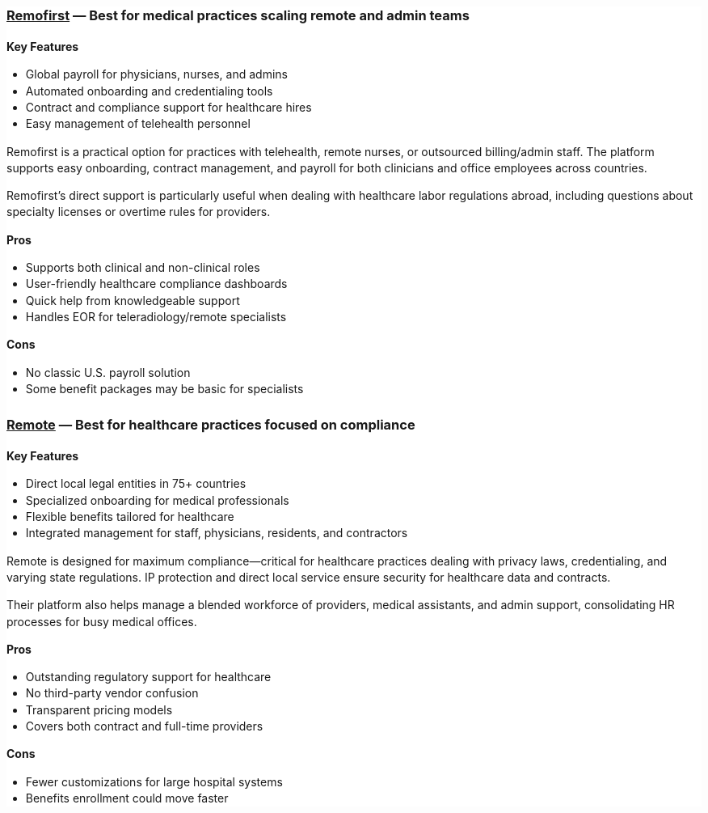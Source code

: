 
<h3><a href=""https://hr-professionals.click/remofirst"" target=""_blank"" rel=""noopener noreferrer"">Remofirst</a> — Best for medical practices scaling remote and admin teams</h3>
<p><strong>Key Features</strong></p>
<ul>
  <li>Global payroll for physicians, nurses, and admins</li>
  <li>Automated onboarding and credentialing tools</li>
  <li>Contract and compliance support for healthcare hires</li>
  <li>Easy management of telehealth personnel</li>
</ul>
<p>Remofirst is a practical option for practices with telehealth, remote nurses, or outsourced billing/admin staff. The platform supports easy onboarding, contract management, and payroll for both clinicians and office employees across countries.</p>
<p>Remofirst’s direct support is particularly useful when dealing with healthcare labor regulations abroad, including questions about specialty licenses or overtime rules for providers.</p>
<p><strong>Pros</strong></p>
<ul>
  <li>Supports both clinical and non-clinical roles</li>
  <li>User-friendly healthcare compliance dashboards</li>
  <li>Quick help from knowledgeable support</li>
  <li>Handles EOR for teleradiology/remote specialists</li>
</ul>
<p><strong>Cons</strong></p>
<ul>
  <li>No classic U.S. payroll solution</li>
  <li>Some benefit packages may be basic for specialists</li>
</ul>

<h3><a href=""https://hr-professionals.click/remote"" target=""_blank"" rel=""noopener noreferrer"">Remote</a> — Best for healthcare practices focused on compliance</h3>
<p><strong>Key Features</strong></p>
<ul>
  <li>Direct local legal entities in 75+ countries</li>
  <li>Specialized onboarding for medical professionals</li>
  <li>Flexible benefits tailored for healthcare</li>
  <li>Integrated management for staff, physicians, residents, and contractors</li>
</ul>
<p>Remote is designed for maximum compliance—critical for healthcare practices dealing with privacy laws, credentialing, and varying state regulations. IP protection and direct local service ensure security for healthcare data and contracts.</p>
<p>Their platform also helps manage a blended workforce of providers, medical assistants, and admin support, consolidating HR processes for busy medical offices.</p>
<p><strong>Pros</strong></p>
<ul>
  <li>Outstanding regulatory support for healthcare</li>
  <li>No third-party vendor confusion</li>
  <li>Transparent pricing models</li>
  <li>Covers both contract and full-time providers</li>
</ul>
<p><strong>Cons</strong></p>
<ul>
  <li>Fewer customizations for large hospital systems</li>
  <li>Benefits enrollment could move faster</li>
</ul>
